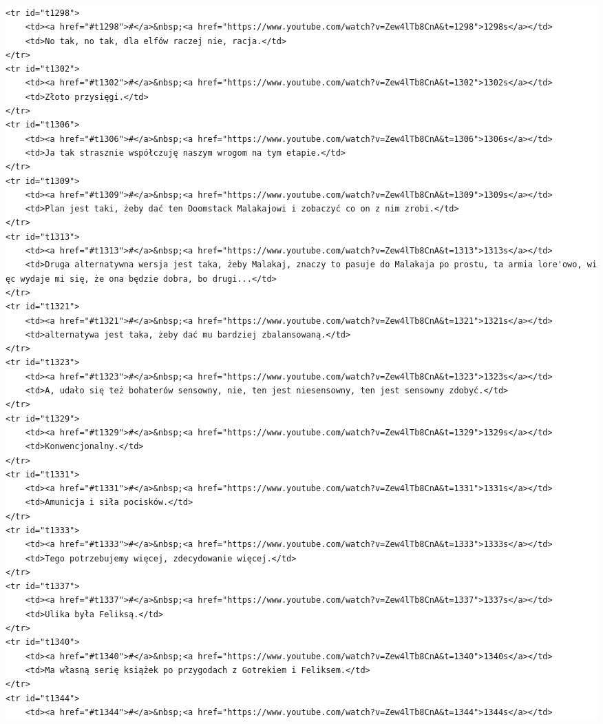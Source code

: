     <tr id="t1298">
        <td><a href="#t1298">#</a>&nbsp;<a href="https://www.youtube.com/watch?v=Zew4lTb8CnA&t=1298">1298s</a></td>
        <td>No tak, no tak, dla elfów raczej nie, racja.</td>
    </tr>
    <tr id="t1302">
        <td><a href="#t1302">#</a>&nbsp;<a href="https://www.youtube.com/watch?v=Zew4lTb8CnA&t=1302">1302s</a></td>
        <td>Złoto przysięgi.</td>
    </tr>
    <tr id="t1306">
        <td><a href="#t1306">#</a>&nbsp;<a href="https://www.youtube.com/watch?v=Zew4lTb8CnA&t=1306">1306s</a></td>
        <td>Ja tak strasznie współczuję naszym wrogom na tym etapie.</td>
    </tr>
    <tr id="t1309">
        <td><a href="#t1309">#</a>&nbsp;<a href="https://www.youtube.com/watch?v=Zew4lTb8CnA&t=1309">1309s</a></td>
        <td>Plan jest taki, żeby dać ten Doomstack Malakajowi i zobaczyć co on z nim zrobi.</td>
    </tr>
    <tr id="t1313">
        <td><a href="#t1313">#</a>&nbsp;<a href="https://www.youtube.com/watch?v=Zew4lTb8CnA&t=1313">1313s</a></td>
        <td>Druga alternatywna wersja jest taka, żeby Malakaj, znaczy to pasuje do Malakaja po prostu, ta armia lore'owo, więc wydaje mi się, że ona będzie dobra, bo drugi...</td>
    </tr>
    <tr id="t1321">
        <td><a href="#t1321">#</a>&nbsp;<a href="https://www.youtube.com/watch?v=Zew4lTb8CnA&t=1321">1321s</a></td>
        <td>alternatywa jest taka, żeby dać mu bardziej zbalansowaną.</td>
    </tr>
    <tr id="t1323">
        <td><a href="#t1323">#</a>&nbsp;<a href="https://www.youtube.com/watch?v=Zew4lTb8CnA&t=1323">1323s</a></td>
        <td>A, udało się też bohaterów sensowny, nie, ten jest niesensowny, ten jest sensowny zdobyć.</td>
    </tr>
    <tr id="t1329">
        <td><a href="#t1329">#</a>&nbsp;<a href="https://www.youtube.com/watch?v=Zew4lTb8CnA&t=1329">1329s</a></td>
        <td>Konwencjonalny.</td>
    </tr>
    <tr id="t1331">
        <td><a href="#t1331">#</a>&nbsp;<a href="https://www.youtube.com/watch?v=Zew4lTb8CnA&t=1331">1331s</a></td>
        <td>Amunicja i siła pocisków.</td>
    </tr>
    <tr id="t1333">
        <td><a href="#t1333">#</a>&nbsp;<a href="https://www.youtube.com/watch?v=Zew4lTb8CnA&t=1333">1333s</a></td>
        <td>Tego potrzebujemy więcej, zdecydowanie więcej.</td>
    </tr>
    <tr id="t1337">
        <td><a href="#t1337">#</a>&nbsp;<a href="https://www.youtube.com/watch?v=Zew4lTb8CnA&t=1337">1337s</a></td>
        <td>Ulika była Feliksą.</td>
    </tr>
    <tr id="t1340">
        <td><a href="#t1340">#</a>&nbsp;<a href="https://www.youtube.com/watch?v=Zew4lTb8CnA&t=1340">1340s</a></td>
        <td>Ma własną serię książek po przygodach z Gotrekiem i Feliksem.</td>
    </tr>
    <tr id="t1344">
        <td><a href="#t1344">#</a>&nbsp;<a href="https://www.youtube.com/watch?v=Zew4lTb8CnA&t=1344">1344s</a></td>